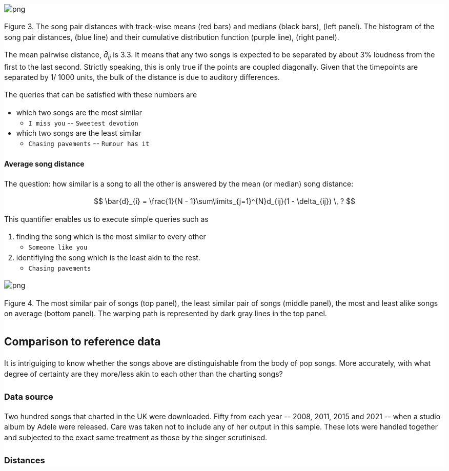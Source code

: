 ![png]({{"/assets/mp3-02/images/figure-mp3-02-03.png"}})


Figure 3. The song pair distances with track-wise means (red bars) and medians (black bars), (left panel). The histogram of the song pair distances, (blue line) and their cumulative distribution function (purple line), (right panel).

The mean pairwise distance, $\bar{d}_{ij}$ is 3.3. It means that any two songs is expected to be separated by about 3% loudness from the first to the last second. Strictly speaking, this is only true if the points are coupled diagonally. Given that the timepoints are separated by 1/ 1000 units, the bulk of the distance is due to auditory differences.

The queries that can be satisfied with these numbers are
* which two songs are the most similar
    * `I miss you` -- `Sweetest devotion`
* which two songs are the least similar
    * `Chasing pavements` -- `Rumour has it`

#### Average song distance

The question: how similar is a song to all the other is answered by the mean (or median) song distance:

$$
    \bar{d}_{i} = \frac{1}{N - 1}\sum\limits_{j=1}^{N}d_{ij}(1 - \delta_{ij}) \, ?
$$

This quantifier enables us to execute simple queries such as
1. finding the song which is the most similar to every other
    * `Someone like you`
1. identifiying the song which is the least akin to the rest.
    * `Chasing pavements`

![png]({{"/assets/mp3-02/images/figure-mp3-02-04.png"}})

Figure 4. The most similar pair of songs (top panel), the least similar pair of songs (middle panel), the most and least alike songs on average (bottom panel). The warping path is represented by dark gray lines in the top panel.

## Comparison to reference data

It is intriguiging to know whether the songs above are distinguishable from the body of pop songs. More accurately, with what degree of certainty are they more/less akin to each other than the charting songs?

### Data source

Two hundred songs that charted in the UK were downloaded. Fifty from each year -- 2008, 2011, 2015 and 2021 -- when a studio album by Adele were released. Care was taken not to include any of her output in this sample. These lots were handled together and subjected to the exact same treatment as those by the singer scrutinised.

### Distances
